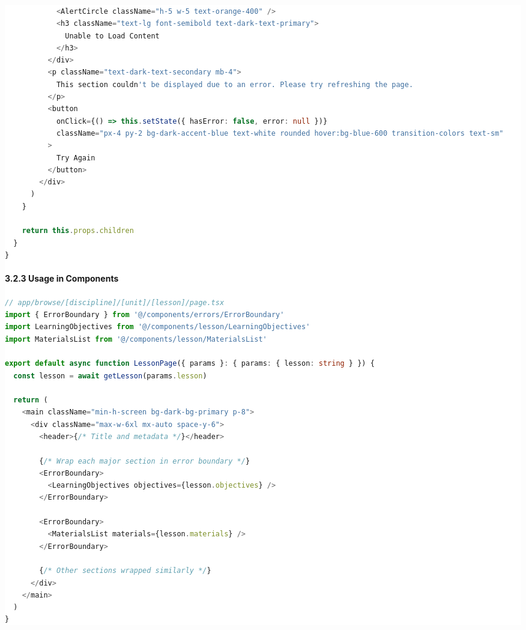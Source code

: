 ```typescript
            <AlertCircle className="h-5 w-5 text-orange-400" />
            <h3 className="text-lg font-semibold text-dark-text-primary">
              Unable to Load Content
            </h3>
          </div>
          <p className="text-dark-text-secondary mb-4">
            This section couldn't be displayed due to an error. Please try refreshing the page.
          </p>
          <button
            onClick={() => this.setState({ hasError: false, error: null })}
            className="px-4 py-2 bg-dark-accent-blue text-white rounded hover:bg-blue-600 transition-colors text-sm"
          >
            Try Again
          </button>
        </div>
      )
    }

    return this.props.children
  }
}
```

#### 3.2.3 Usage in Components

```typescript
// app/browse/[discipline]/[unit]/[lesson]/page.tsx
import { ErrorBoundary } from '@/components/errors/ErrorBoundary'
import LearningObjectives from '@/components/lesson/LearningObjectives'
import MaterialsList from '@/components/lesson/MaterialsList'

export default async function LessonPage({ params }: { params: { lesson: string } }) {
  const lesson = await getLesson(params.lesson)

  return (
    <main className="min-h-screen bg-dark-bg-primary p-8">
      <div className="max-w-6xl mx-auto space-y-6">
        <header>{/* Title and metadata */}</header>

        {/* Wrap each major section in error boundary */}
        <ErrorBoundary>
          <LearningObjectives objectives={lesson.objectives} />
        </ErrorBoundary>

        <ErrorBoundary>
          <MaterialsList materials={lesson.materials} />
        </ErrorBoundary>

        {/* Other sections wrapped similarly */}
      </div>
    </main>
  )
}
```
